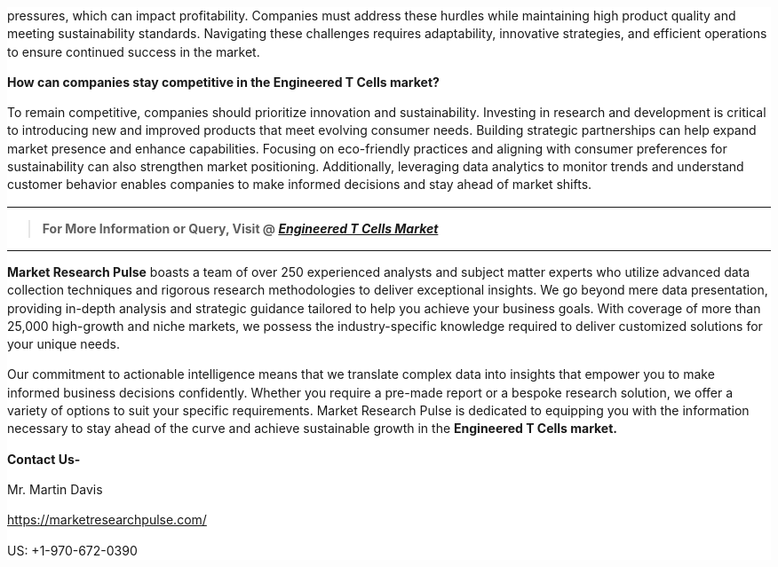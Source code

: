 pressures, which can impact profitability. Companies must address these hurdles while maintaining high product quality and meeting sustainability standards. Navigating these challenges requires adaptability, innovative strategies, and efficient operations to ensure continued success in the market.</p><p><strong>How can companies stay competitive in the Engineered T Cells market?</strong></p><p>To remain competitive, companies should prioritize innovation and sustainability. Investing in research and development is critical to introducing new and improved products that meet evolving consumer needs. Building strategic partnerships can help expand market presence and enhance capabilities. Focusing on eco-friendly practices and aligning with consumer preferences for sustainability can also strengthen market positioning. Additionally, leveraging data analytics to monitor trends and understand customer behavior enables companies to make informed decisions and stay ahead of market shifts.</p><hr /><blockquote><p><strong>For More Information or Query, Visit @&nbsp;<em><a href="https://marketresearchpulse.com/report/129954/engineered-t-cells-market?utm_source=Linkedin&utm_medium=025">Engineered T Cells Market</a></em></strong></p></blockquote><hr /><p><strong>Market Research Pulse</strong> boasts a team of over 250 experienced analysts and subject matter experts who utilize advanced data collection techniques and rigorous research methodologies to deliver exceptional insights. We go beyond mere data presentation, providing in-depth analysis and strategic guidance tailored to help you achieve your business goals. With coverage of more than 25,000 high-growth and niche markets, we possess the industry-specific knowledge required to deliver customized solutions for your unique needs.</p><p>Our commitment to actionable intelligence means that we translate complex data into insights that empower you to make informed business decisions confidently. Whether you require a pre-made report or a bespoke research solution, we offer a variety of options to suit your specific requirements. Market Research Pulse is dedicated to equipping you with the information necessary to stay ahead of the curve and achieve sustainable growth in the <strong>Engineered T Cells market.</strong></p><p><strong>Contact Us-</strong></p><p>Mr. Martin Davis</p><p>https://marketresearchpulse.com/</p><p>US: +1-970-672-0390</p>